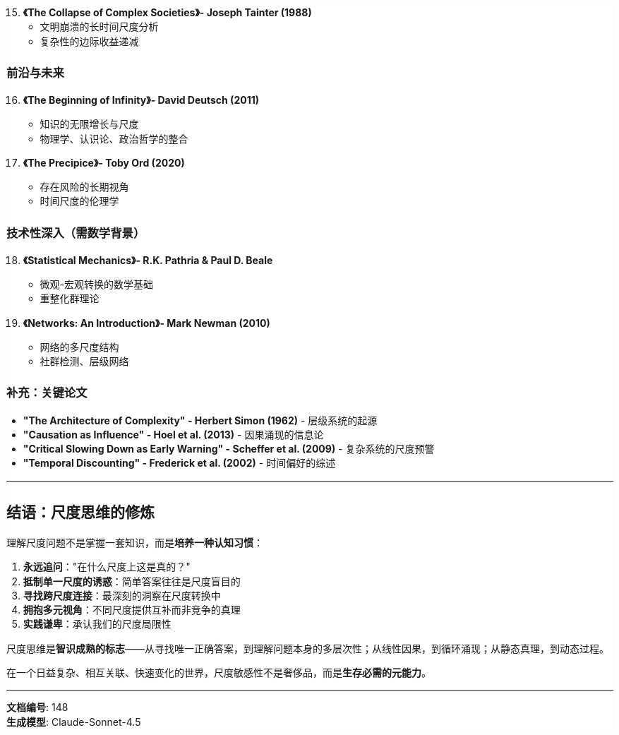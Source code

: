 15. **《The Collapse of Complex Societies》- Joseph Tainter (1988)**
    - 文明崩溃的长时间尺度分析
    - 复杂性的边际收益递减

### 前沿与未来

16. **《The Beginning of Infinity》- David Deutsch (2011)**
    - 知识的无限增长与尺度
    - 物理学、认识论、政治哲学的整合

17. **《The Precipice》- Toby Ord (2020)**
    - 存在风险的长期视角
    - 时间尺度的伦理学

### 技术性深入（需数学背景）

18. **《Statistical Mechanics》- R.K. Pathria & Paul D. Beale**
    - 微观-宏观转换的数学基础
    - 重整化群理论

19. **《Networks: An Introduction》- Mark Newman (2010)**
    - 网络的多尺度结构
    - 社群检测、层级网络

### 补充：关键论文

- **"The Architecture of Complexity" - Herbert Simon (1962)** - 层级系统的起源
- **"Causation as Influence" - Hoel et al. (2013)** - 因果涌现的信息论
- **"Critical Slowing Down as Early Warning" - Scheffer et al. (2009)** - 复杂系统的尺度预警
- **"Temporal Discounting" - Frederick et al. (2002)** - 时间偏好的综述

---

## 结语：尺度思维的修炼

理解尺度问题不是掌握一套知识，而是**培养一种认知习惯**：

1. **永远追问**："在什么尺度上这是真的？"
2. **抵制单一尺度的诱惑**：简单答案往往是尺度盲目的
3. **寻找跨尺度连接**：最深刻的洞察在尺度转换中
4. **拥抱多元视角**：不同尺度提供互补而非竞争的真理
5. **实践谦卑**：承认我们的尺度局限性

尺度思维是**智识成熟的标志**——从寻找唯一正确答案，到理解问题本身的多层次性；从线性因果，到循环涌现；从静态真理，到动态过程。

在一个日益复杂、相互关联、快速变化的世界，尺度敏感性不是奢侈品，而是**生存必需的元能力**。

---

**文档编号**: 148  
**生成模型**: Claude-Sonnet-4.5
